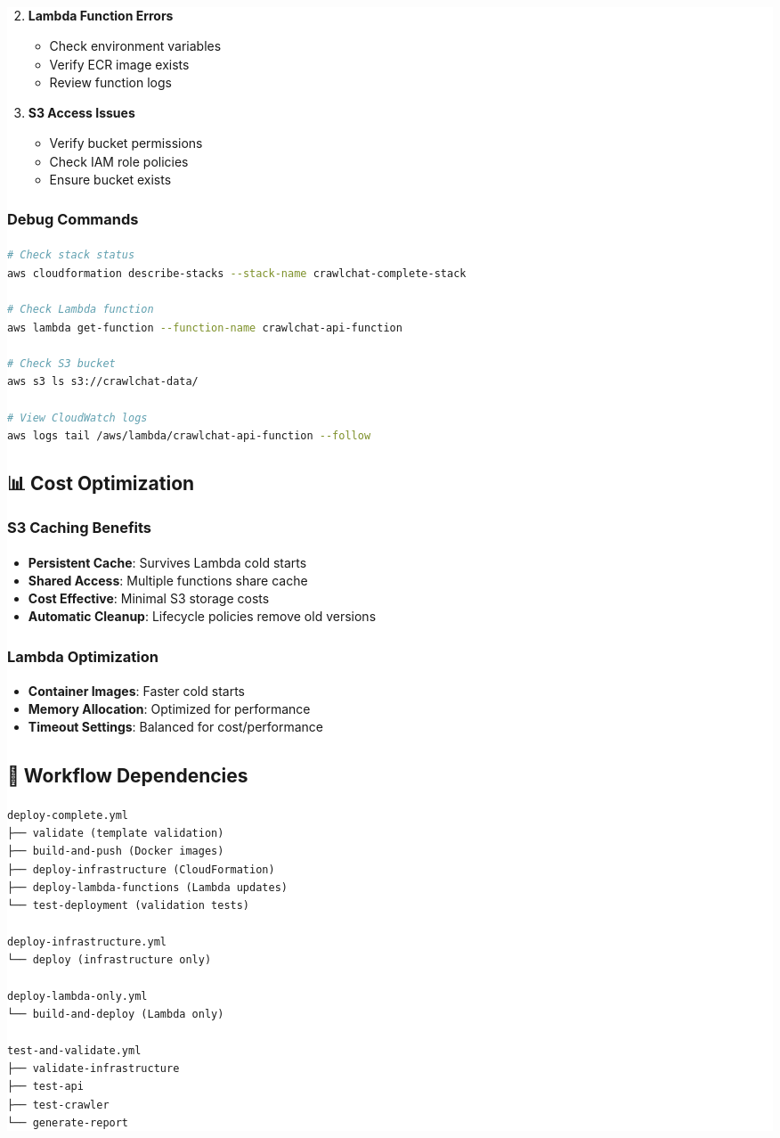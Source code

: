 2. **Lambda Function Errors**
   - Check environment variables
   - Verify ECR image exists
   - Review function logs

3. **S3 Access Issues**
   - Verify bucket permissions
   - Check IAM role policies
   - Ensure bucket exists

### Debug Commands
```bash
# Check stack status
aws cloudformation describe-stacks --stack-name crawlchat-complete-stack

# Check Lambda function
aws lambda get-function --function-name crawlchat-api-function

# Check S3 bucket
aws s3 ls s3://crawlchat-data/

# View CloudWatch logs
aws logs tail /aws/lambda/crawlchat-api-function --follow
```

## 📊 Cost Optimization

### S3 Caching Benefits
- **Persistent Cache**: Survives Lambda cold starts
- **Shared Access**: Multiple functions share cache
- **Cost Effective**: Minimal S3 storage costs
- **Automatic Cleanup**: Lifecycle policies remove old versions

### Lambda Optimization
- **Container Images**: Faster cold starts
- **Memory Allocation**: Optimized for performance
- **Timeout Settings**: Balanced for cost/performance

## 🔄 Workflow Dependencies

```
deploy-complete.yml
├── validate (template validation)
├── build-and-push (Docker images)
├── deploy-infrastructure (CloudFormation)
├── deploy-lambda-functions (Lambda updates)
└── test-deployment (validation tests)

deploy-infrastructure.yml
└── deploy (infrastructure only)

deploy-lambda-only.yml
└── build-and-deploy (Lambda only)

test-and-validate.yml
├── validate-infrastructure
├── test-api
├── test-crawler
└── generate-report
```
